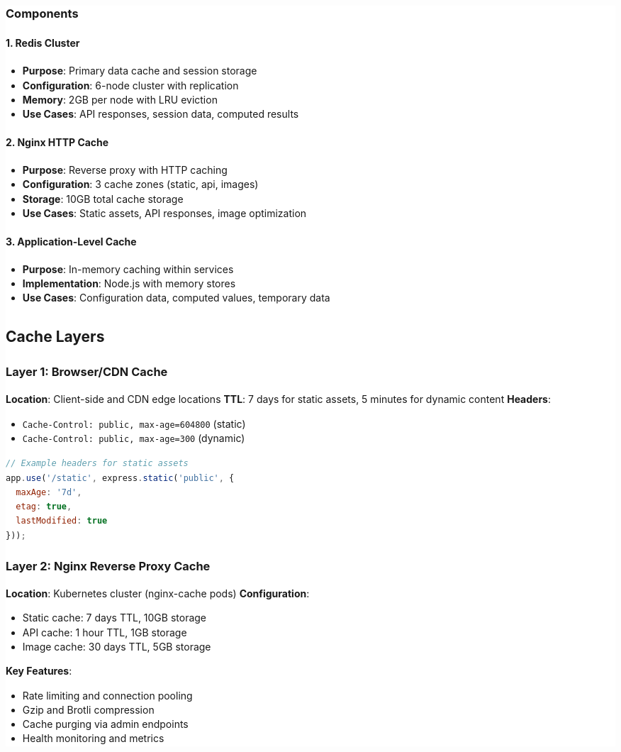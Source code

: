 ### Components

#### 1. Redis Cluster
- **Purpose**: Primary data cache and session storage
- **Configuration**: 6-node cluster with replication
- **Memory**: 2GB per node with LRU eviction
- **Use Cases**: API responses, session data, computed results

#### 2. Nginx HTTP Cache
- **Purpose**: Reverse proxy with HTTP caching
- **Configuration**: 3 cache zones (static, api, images)
- **Storage**: 10GB total cache storage
- **Use Cases**: Static assets, API responses, image optimization

#### 3. Application-Level Cache
- **Purpose**: In-memory caching within services
- **Implementation**: Node.js with memory stores
- **Use Cases**: Configuration data, computed values, temporary data

## Cache Layers

### Layer 1: Browser/CDN Cache

**Location**: Client-side and CDN edge locations
**TTL**: 7 days for static assets, 5 minutes for dynamic content
**Headers**: 
- `Cache-Control: public, max-age=604800` (static)
- `Cache-Control: public, max-age=300` (dynamic)

```javascript
// Example headers for static assets
app.use('/static', express.static('public', {
  maxAge: '7d',
  etag: true,
  lastModified: true
}));
```

### Layer 2: Nginx Reverse Proxy Cache

**Location**: Kubernetes cluster (nginx-cache pods)
**Configuration**: 
- Static cache: 7 days TTL, 10GB storage
- API cache: 1 hour TTL, 1GB storage  
- Image cache: 30 days TTL, 5GB storage

**Key Features**:
- Rate limiting and connection pooling
- Gzip and Brotli compression
- Cache purging via admin endpoints
- Health monitoring and metrics
